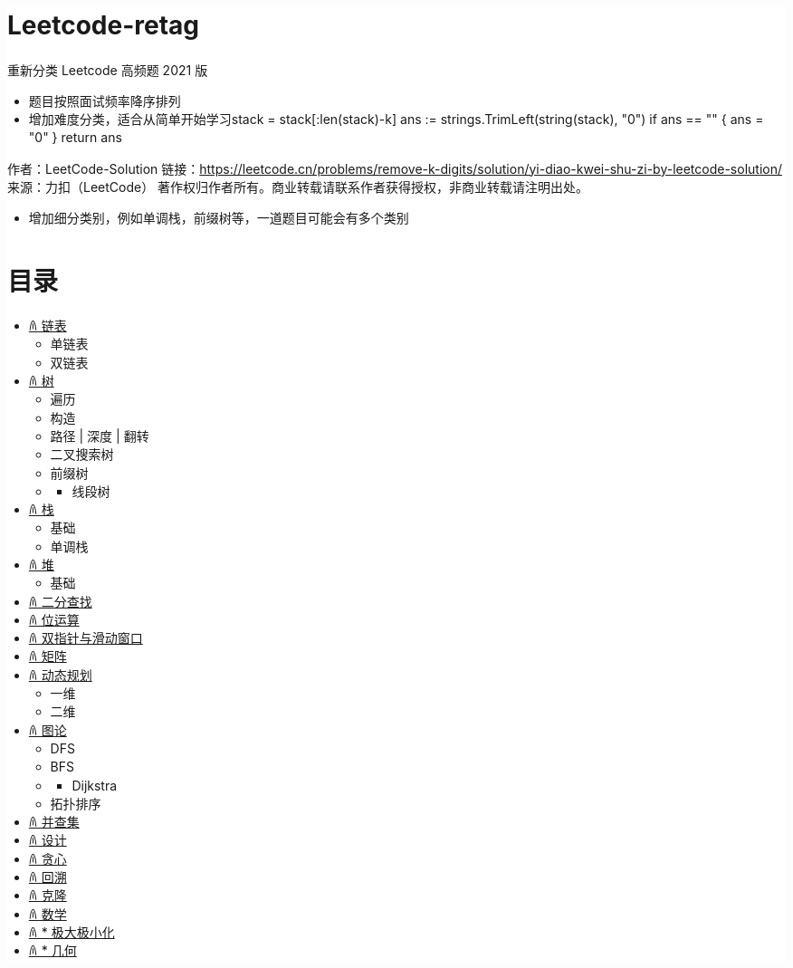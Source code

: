 # Leetcode-retag
重新分类 Leetcode 高频题 2021 版

- 题目按照面试频率降序排列
- 增加难度分类，适合从简单开始学习stack = stack[:len(stack)-k]
    ans := strings.TrimLeft(string(stack), "0")
    if ans == "" {
        ans = "0"
    }
    return ans

作者：LeetCode-Solution
链接：https://leetcode.cn/problems/remove-k-digits/solution/yi-diao-kwei-shu-zi-by-leetcode-solution/
来源：力扣（LeetCode）
著作权归作者所有。商业转载请联系作者获得授权，非商业转载请注明出处。
- 增加细分类别，例如单调栈，前缀树等，一道题目可能会有多个类别

# 目录
- [𐀴 链表](#𐀴-链表)
    - 单链表
    - 双链表
- [𐀴 树](#𐀴-树)
    - 遍历
    - 构造
    - 路径 | 深度 | 翻转
    - 二叉搜索树
    - 前缀树
    - * 线段树
- [𐀴 栈](#𐀴-栈)
    - 基础
    - 单调栈
- [𐀴 堆](#𐀴-堆)
    - 基础
- [𐀴 二分查找](#𐀴-二分查找)
- [𐀴 位运算](#𐀴-位运算)
- [𐀴 双指针与滑动窗口](#𐀴-双指针与滑动窗口)
- [𐀴 矩阵](#𐀴-矩阵)
- [𐀴 动态规划](#𐀴-动态规划)
    - 一维
    - 二维
- [𐀴 图论](#𐀴-图论)
    - DFS
    - BFS
    - * Dijkstra
    - 拓扑排序
- [𐀴 并查集](#𐀴-并查集)
- [𐀴 设计](#𐀴-设计)
- [𐀴 贪心](#𐀴-贪心)
- [𐀴 回溯](#𐀴-回溯)
- [𐀴 克隆](#𐀴-克隆)
- [𐀴 数学](#𐀴-数学)
- [𐀴 \* 极大极小化](#𐀴-极大极小化)
- [𐀴 \* 几何](#𐀴-几何)
